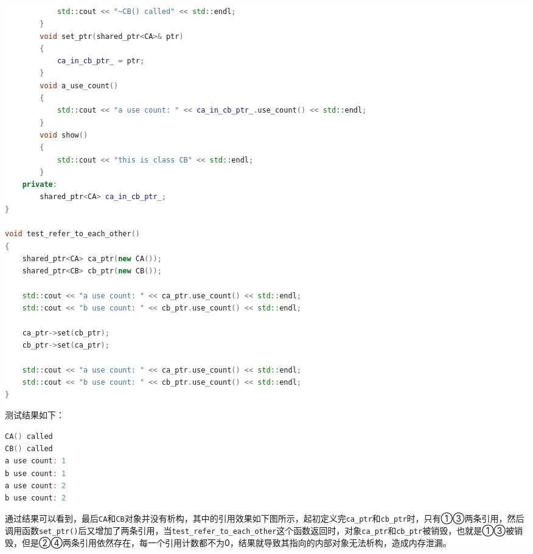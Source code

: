 ```c++
            std::cout << "~CB() called" << std::endl;
        }
    	void set_ptr(shared_ptr<CA>& ptr)
        {
            ca_in_cb_ptr_ = ptr;
        }
    	void a_use_count()
        {
            std::cout << "a use count: " << ca_in_cb_ptr_.use_count() << std::endl;
        }
    	void show()
        {
            std::cout << "this is class CB" << std::endl;
        }
    private:
    	shared_ptr<CA> ca_in_cb_ptr_;
}

void test_refer_to_each_other()
{
    shared_ptr<CA> ca_ptr(new CA());
    shared_ptr<CB> cb_ptr(new CB());
    
    std::cout << "a use count: " << ca_ptr.use_count() << std::endl;
    std::cout << "b use count: " << cb_ptr.use_count() << std::endl;
    
    ca_ptr->set(cb_ptr);
    cb_ptr->set(ca_ptr);
    
    std::cout << "a use count: " << ca_ptr.use_count() << std::endl;
    std::cout << "b use count: " << cb_ptr.use_count() << std::endl;
}
```

测试结果如下：

```c++
CA() called
CB() called
a use count: 1
b use count: 1
a use count: 2
b use count: 2
```

通过结果可以看到，最后`CA`和`CB`对象并没有析构，其中的引用效果如下图所示，起初定义完`ca_ptr`和`cb_ptr`时，只有①③两条引用，然后调用函数`set_ptr()`后又增加了两条引用，当`test_refer_to_each_other`这个函数返回时，对象`ca_ptr`和`cb_ptr`被销毁，也就是①③被销毁，但是②④两条引用依然存在，每一个引用计数都不为0，结果就导致其指向的内部对象无法析构，造成内存泄漏。
